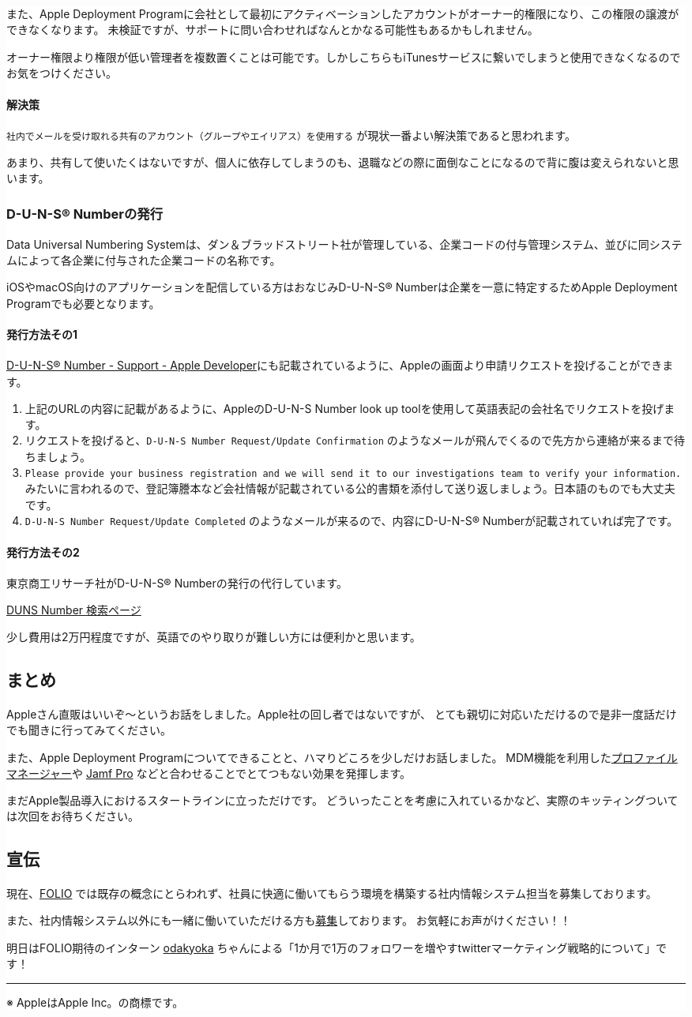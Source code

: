また、Apple Deployment Programに会社として最初にアクティベーションしたアカウントがオーナー的権限になり、この権限の譲渡ができなくなります。
未検証ですが、サポートに問い合わせればなんとかなる可能性もあるかもしれません。

オーナー権限より権限が低い管理者を複数置くことは可能です。しかしこちらもiTunesサービスに繋いでしまうと使用できなくなるのでお気をつけください。

#### 解決策

`社内でメールを受け取れる共有のアカウント（グループやエイリアス）を使用する` が現状一番よい解決策であると思われます。

あまり、共有して使いたくはないですが、個人に依存してしまうのも、退職などの際に面倒なことになるので背に腹は変えられないと思います。

### D-U-N-S® Numberの発行

Data Universal Numbering Systemは、ダン＆ブラッドストリート社が管理している、企業コードの付与管理システム、並びに同システムによって各企業に付与された企業コードの名称です。

iOSやmacOS向けのアプリケーションを配信している方はおなじみD-U-N-S® Numberは企業を一意に特定するためApple Deployment Programでも必要となります。

#### 発行方法その1

[D-U-N-S&reg; Number - Support - Apple Developer](https://developer.apple.com/support/D-U-N-S/)にも記載されているように、Appleの画面より申請リクエストを投げることができます。

1. 上記のURLの内容に記載があるように、AppleのD-U-N-S Number look up toolを使用して英語表記の会社名でリクエストを投げます。
2. リクエストを投げると、`D-U-N-S Number Request/Update Confirmation` のようなメールが飛んでくるので先方から連絡が来るまで待ちましょう。
3. `Please provide your business registration and we will send it to our investigations team to verify your information.` みたいに言われるので、登記簿謄本など会社情報が記載されている公的書類を添付して送り返しましょう。日本語のものでも大丈夫です。
4. `D-U-N-S Number Request/Update Completed` のようなメールが来るので、内容にD-U-N-S&reg; Numberが記載されていれば完了です。

#### 発行方法その2

東京商工リサーチ社がD-U-N-S® Numberの発行の代行しています。

[DUNS Number 検索ページ](https://duns-number-jp.dnb.com/search/jpn/login.asp)

少し費用は2万円程度ですが、英語でのやり取りが難しい方には便利かと思います。

## まとめ

Appleさん直販はいいぞ〜というお話をしました。Apple社の回し者ではないですが、
とても親切に対応いただけるので是非一度話だけでも聞きに行ってみてください。

また、Apple Deployment Programについてできることと、ハマりどころを少しだけお話しました。
MDM機能を利用した[プロファイルマネージャー](https://support.apple.com/ja-jp/profile-manager)や [Jamf Pro](https://www.jamf.com/ja/products/jamf-pro/) などと合わせることでとてつもない効果を発揮します。

まだApple製品導入におけるスタートラインに立っただけです。
どういったことを考慮に入れているかなど、実際のキッティングついては次回をお待ちください。

## 宣伝

現在、[FOLIO](https://corp.folio-sec.com) では既存の概念にとらわれず、社員に快適に働いてもらう環境を構築する社内情報システム担当を募集しております。

<iframe frameborder='0' height='305px' name='wantedly_project_widget_171731' scrolling='no' src='https://www.wantedly.com/projects/171731/widget' style='border: none; max-width: 100%; min-width: 240px; width: 540px;'></iframe>

また、社内情報システム以外にも一緒に働いていただける方も[募集](https://www.wantedly.com/companies/folio/projects)しております。
お気軽にお声がけください！！

明日はFOLIO期待のインターン [odakyoka](https://qiita.com/odakyoka) ちゃんによる「1か月で1万のフォロワーを増やすtwitterマーケティング戦略的について」です！

---

※ AppleはApple Inc。の商標です。

